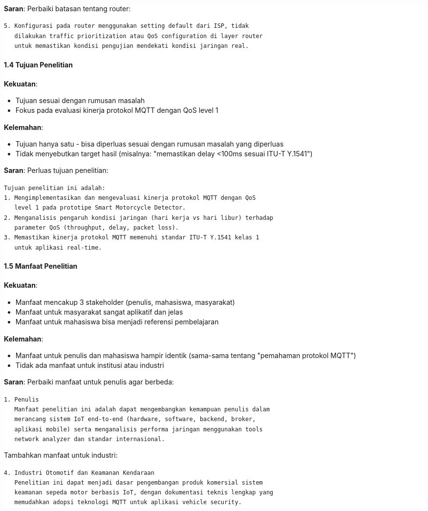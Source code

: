 **Saran**:
Perbaiki batasan tentang router:
```
5. Konfigurasi pada router menggunakan setting default dari ISP, tidak 
   dilakukan traffic prioritization atau QoS configuration di layer router 
   untuk memastikan kondisi pengujian mendekati kondisi jaringan real.
```

#### 1.4 Tujuan Penelitian
**Kekuatan**:
- Tujuan sesuai dengan rumusan masalah
- Fokus pada evaluasi kinerja protokol MQTT dengan QoS level 1

**Kelemahan**:
- Tujuan hanya satu - bisa diperluas sesuai dengan rumusan masalah yang diperluas
- Tidak menyebutkan target hasil (misalnya: "memastikan delay <100ms sesuai ITU-T Y.1541")

**Saran**:
Perluas tujuan penelitian:
```
Tujuan penelitian ini adalah:
1. Mengimplementasikan dan mengevaluasi kinerja protokol MQTT dengan QoS 
   level 1 pada prototipe Smart Motorcycle Detector.
2. Menganalisis pengaruh kondisi jaringan (hari kerja vs hari libur) terhadap 
   parameter QoS (throughput, delay, packet loss).
3. Memastikan kinerja protokol MQTT memenuhi standar ITU-T Y.1541 kelas 1 
   untuk aplikasi real-time.
```

#### 1.5 Manfaat Penelitian
**Kekuatan**:
- Manfaat mencakup 3 stakeholder (penulis, mahasiswa, masyarakat)
- Manfaat untuk masyarakat sangat aplikatif dan jelas
- Manfaat untuk mahasiswa bisa menjadi referensi pembelajaran

**Kelemahan**:
- Manfaat untuk penulis dan mahasiswa hampir identik (sama-sama tentang "pemahaman protokol MQTT")
- Tidak ada manfaat untuk institusi atau industri

**Saran**:
Perbaiki manfaat untuk penulis agar berbeda:
```
1. Penulis
   Manfaat penelitian ini adalah dapat mengembangkan kemampuan penulis dalam 
   merancang sistem IoT end-to-end (hardware, software, backend, broker, 
   aplikasi mobile) serta menganalisis performa jaringan menggunakan tools 
   network analyzer dan standar internasional.
```

Tambahkan manfaat untuk industri:
```
4. Industri Otomotif dan Keamanan Kendaraan
   Penelitian ini dapat menjadi dasar pengembangan produk komersial sistem 
   keamanan sepeda motor berbasis IoT, dengan dokumentasi teknis lengkap yang 
   memudahkan adopsi teknologi MQTT untuk aplikasi vehicle security.
```
